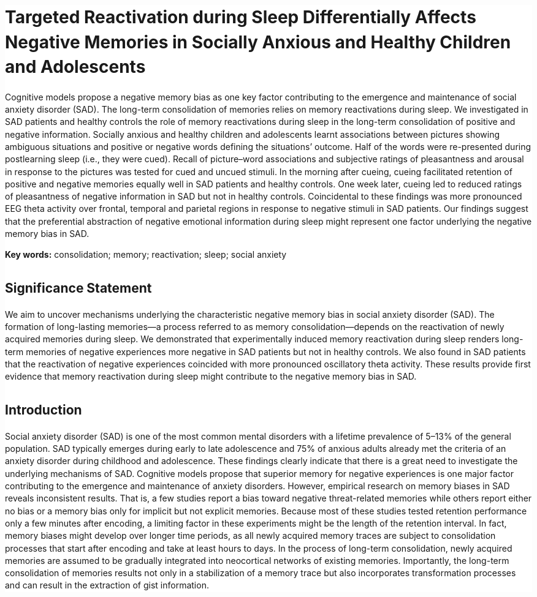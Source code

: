 # Targeted Reactivation during Sleep Differentially Affects Negative Memories in Socially Anxious and Healthy Children and Adolescents

Cognitive models propose a negative memory bias as one key factor contributing to the emergence and maintenance of social anxiety disorder (SAD). The long-term consolidation of memories relies on memory reactivations during sleep. We investigated in SAD patients and healthy controls the role of memory reactivations during sleep in the long-term consolidation of positive and negative information. Socially anxious and healthy children and adolescents learnt associations between pictures showing ambiguous situations and positive or negative words defining the situations’ outcome. Half of the words were re-presented during postlearning sleep (i.e., they were cued). Recall of picture–word associations and subjective ratings of pleasantness and arousal in response to the pictures was tested for cued and uncued stimuli. In the morning after cueing, cueing facilitated retention of positive and negative memories equally well in SAD patients and healthy controls. One week later, cueing led to reduced ratings of pleasantness of negative information in SAD but not in healthy controls. Coincidental to these findings was more pronounced EEG theta activity over frontal, temporal and parietal regions in response to negative stimuli in SAD patients. Our findings suggest that the preferential abstraction of negative emotional information during sleep might represent one factor underlying the negative memory bias in SAD.

**Key words:** consolidation; memory; reactivation; sleep; social anxiety

## Significance Statement
We aim to uncover mechanisms underlying the characteristic negative memory bias in social anxiety disorder (SAD). The formation of long-lasting memories—a process referred to as memory consolidation—depends on the reactivation of newly acquired memories during sleep. We demonstrated that experimentally induced memory reactivation during sleep renders long-term memories of negative experiences more negative in SAD patients but not in healthy controls. We also found in SAD patients that the reactivation of negative experiences coincided with more pronounced oscillatory theta activity. These results provide first evidence that memory reactivation during sleep might contribute to the negative memory bias in SAD.

## Introduction
Social anxiety disorder (SAD) is one of the most common mental disorders with a lifetime prevalence of 5–13% of the general population. SAD typically emerges during early to late adolescence and 75% of anxious adults already met the criteria of an anxiety disorder during childhood and adolescence. These findings clearly indicate that there is a great need to investigate the underlying mechanisms of SAD. Cognitive models propose that superior memory for negative experiences is one major factor contributing to the emergence and maintenance of anxiety disorders. However, empirical research on memory biases in SAD reveals inconsistent results. That is, a few studies report a bias toward negative threat-related memories while others report either no bias or a memory bias only for implicit but not explicit memories. Because most of these studies tested retention performance only a few minutes after encoding, a limiting factor in these experiments might be the length of the retention interval. In fact, memory biases might develop over longer time periods, as all newly acquired memory traces are subject to consolidation processes that start after encoding and take at least hours to days. In the process of long-term consolidation, newly acquired memories are assumed to be gradually integrated into neocortical networks of existing memories. Importantly, the long-term consolidation of memories results not only in a stabilization of a memory trace but also incorporates transformation processes and can result in the extraction of gist information.
